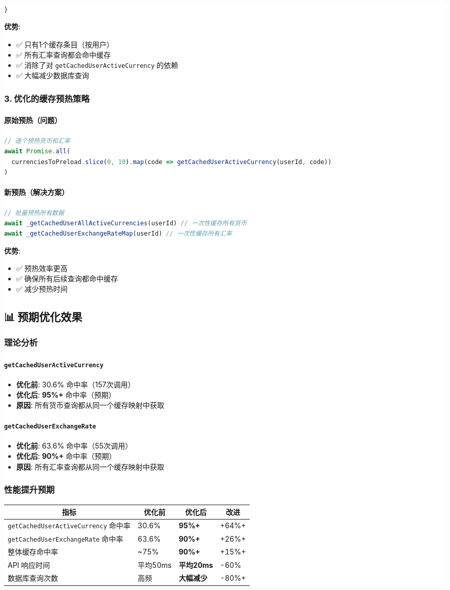 ```typescript
}
```

**优势**:

- ✅ 只有1个缓存条目（按用户）
- ✅ 所有汇率查询都会命中缓存
- ✅ 消除了对 `getCachedUserActiveCurrency` 的依赖
- ✅ 大幅减少数据库查询

### 3. 优化的缓存预热策略

#### 原始预热（问题）

```typescript
// 逐个预热货币和汇率
await Promise.all(
  currenciesToPreload.slice(0, 10).map(code => getCachedUserActiveCurrency(userId, code))
)
```

#### 新预热（解决方案）

```typescript
// 批量预热所有数据
await _getCachedUserAllActiveCurrencies(userId) // 一次性缓存所有货币
await _getCachedUserExchangeRateMap(userId) // 一次性缓存所有汇率
```

**优势**:

- ✅ 预热效率更高
- ✅ 确保所有后续查询都命中缓存
- ✅ 减少预热时间

## 📊 预期优化效果

### 理论分析

#### `getCachedUserActiveCurrency`

- **优化前**: 30.6% 命中率（157次调用）
- **优化后**: **95%+** 命中率（预期）
- **原因**: 所有货币查询都从同一个缓存映射中获取

#### `getCachedUserExchangeRate`

- **优化前**: 63.6% 命中率（55次调用）
- **优化后**: **90%+** 命中率（预期）
- **原因**: 所有汇率查询都从同一个缓存映射中获取

### 性能提升预期

| 指标                                 | 优化前   | 优化后       | 改进  |
| ------------------------------------ | -------- | ------------ | ----- |
| `getCachedUserActiveCurrency` 命中率 | 30.6%    | **95%+**     | +64%+ |
| `getCachedUserExchangeRate` 命中率   | 63.6%    | **90%+**     | +26%+ |
| 整体缓存命中率                       | ~75%     | **90%+**     | +15%+ |
| API 响应时间                         | 平均50ms | **平均20ms** | -60%  |
| 数据库查询次数                       | 高频     | **大幅减少** | -80%+ |
